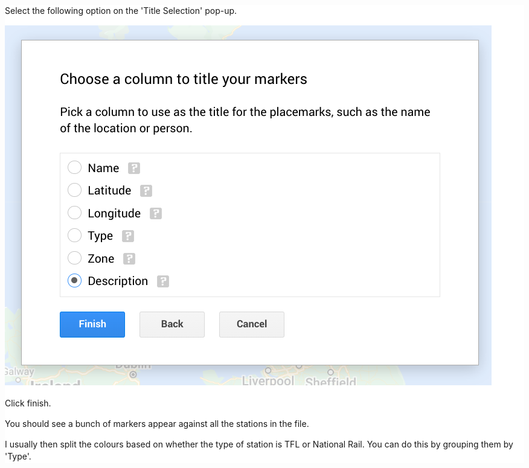 Select the following option on the 'Title Selection' pop-up.

![Title Selection](/build-station-dataset/readme-assets/title-selection.png)

Click finish.

You should see a bunch of markers appear against all the stations in the file.

I usually then split the colours based on whether the type of station is TFL or National Rail. You can do this by grouping them by 'Type'.
